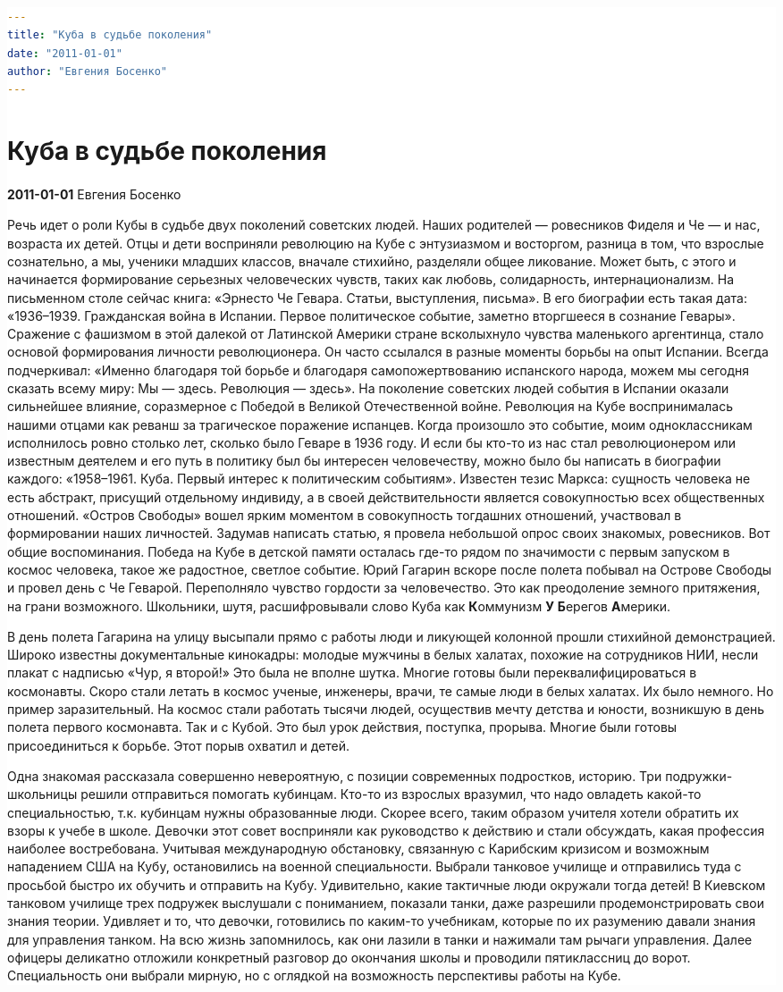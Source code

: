 ```yaml
---
title: "Куба в судьбе поколения"
date: "2011-01-01"
author: "Евгения Босенко"
---
```


# Куба в судьбе поколения

**2011-01-01** Евгения Босенко

Речь идет о роли Кубы в судьбе двух поколений советских людей. Наших родителей — ровесников Фиделя и Че — и нас, возраста их детей. Отцы и дети восприняли революцию на Кубе с энтузиазмом и восторгом, разница в том, что взрослые сознательно, а мы, ученики младших классов, вначале стихийно, разделяли общее ликование. Может быть, с этого и начинается формирование серьезных человеческих чувств, таких как любовь, солидарность, интернационализм. На письменном столе сейчас книга: «Эрнесто Че Гевара. Статьи, выступления, письма». В его биографии есть такая дата: «1936–1939. Гражданская война в Испании. Первое политическое событие, заметно вторгшееся в сознание Гевары». Сражение с фашизмом в этой далекой от Латинской Америки стране всколыхнуло чувства маленького аргентинца, стало основой формирования личности революционера. Он часто ссылался в разные моменты борьбы на опыт Испании. Всегда подчеркивал: «Именно благодаря той борьбе и благодаря самопожертвованию испанского народа, можем мы сегодня сказать всему миру: Мы — здесь. Революция — здесь». На поколение советских людей события в Испании оказали сильнейшее влияние, соразмерное с Победой в Великой Отечественной войне. Революция на Кубе воспринималась нашими отцами как реванш за трагическое поражение испанцев. Когда произошло это событие, моим одноклассникам исполнилось ровно столько лет, сколько было Геваре в 1936 году. И если бы кто-то из нас стал революционером или известным деятелем и его путь в политику был бы интересен человечеству, можно было бы написать в биографии каждого: «1958–1961. Куба. Первый интерес к политическим событиям». Известен тезис Маркса: сущность человека не есть абстракт, присущий отдельному индивиду, а в своей действительности является совокупностью всех общественных отношений. «Остров Свободы» вошел ярким моментом в совокупность тогдашних отношений, участвовал в формировании наших личностей. Задумав написать статью, я провела небольшой опрос своих знакомых, ровесников. Вот общие воспоминания. Победа на Кубе в детской памяти осталась где-то рядом по значимости с первым запуском в космос человека, такое же радостное, светлое событие. Юрий Гагарин вскоре после полета побывал на Острове Свободы и провел день с Че Геварой. Переполняло чувство гордости за человечество. Это как преодоление земного притяжения, на грани возможного. Школьники, шутя, расшифровывали слово Куба как **К**оммунизм **У** **Б**ерегов **А**мерики.

В день полета Гагарина на улицу высыпали прямо с работы люди и ликующей колонной прошли стихийной демонстрацией. Широко известны документальные кинокадры: молодые мужчины в белых халатах, похожие на сотрудников НИИ, несли плакат с надписью «Чур, я второй!» Это была не вполне шутка. Многие готовы были переквалифицироваться в космонавты. Скоро стали летать в космос ученые, инженеры, врачи, те самые люди в белых халатах. Их было немного. Но пример заразительный. На космос стали работать тысячи людей, осуществив мечту детства и юности, возникшую в день полета первого космонавта. Так и с Кубой. Это был урок действия, поступка, прорыва. Многие были готовы присоединиться к борьбе. Этот порыв охватил и детей.

Одна знакомая рассказала совершенно невероятную, с позиции современных подростков, историю. Три подружки-школьницы решили отправиться помогать кубинцам. Кто-то из взрослых вразумил, что надо овладеть какой-то специальностью, т.к. кубинцам нужны образованные люди. Скорее всего, таким образом учителя хотели обратить их взоры к учебе в школе. Девочки этот совет восприняли как руководство к действию и стали обсуждать, какая профессия наиболее востребована. Учитывая международную обстановку, связанную с Карибским кризисом и возможным нападением США на Кубу, остановились на военной специальности. Выбрали танковое училище и отправились туда с просьбой быстро их обучить и отправить на Кубу. Удивительно, какие тактичные люди окружали тогда детей! В Киевском танковом училище трех подружек выслушали с пониманием, показали танки, даже разрешили продемонстрировать свои знания теории. Удивляет и то, что девочки, готовились по каким-то учебникам, которые по их разумению давали знания для управления танком. На всю жизнь запомнилось, как они лазили в танки и нажимали там рычаги управления. Далее офицеры деликатно отложили конкретный разговор до окончания школы и проводили пятиклассниц до ворот. Специальность они выбрали мирную, но с оглядкой на возможность перспективы работы на Кубе.
